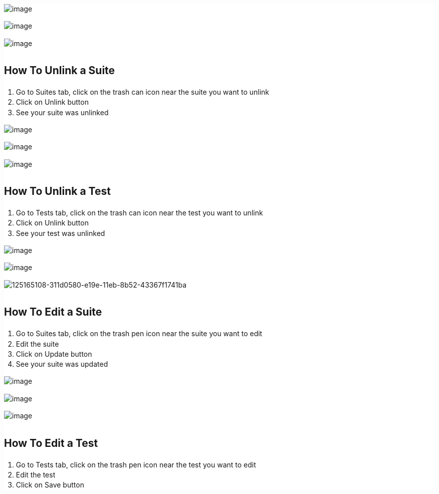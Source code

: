 ![image](https://user-images.githubusercontent.com/77803888/125163781-71c55080-e197-11eb-8934-0efc74ccd4be.png)

![image](https://user-images.githubusercontent.com/77803888/125164429-d504b200-e19a-11eb-814a-3545a34c4a7c.png)

![image](https://user-images.githubusercontent.com/77803888/125164481-11d0a900-e19b-11eb-8511-253b69c1c61e.png)

## How To Unlink a Suite

1. Go to Suites tab, click on the trash can icon near the suite you want to unlink
2. Click on Unlink button
3. See your suite was unlinked

![image](https://user-images.githubusercontent.com/77803888/125164798-bacbd380-e19c-11eb-9c5e-3b7fb9997783.png)

![image](https://user-images.githubusercontent.com/77803888/125164824-dd5dec80-e19c-11eb-974d-b523a97c9fd6.png)

![image](https://user-images.githubusercontent.com/77803888/125164844-02eaf600-e19d-11eb-8f60-ba6c8666e4b8.png)

## How To Unlink a Test

1. Go to Tests tab, click on the trash can icon near the test you want to unlink
2. Click on Unlink button
3. See your test was unlinked

![image](https://user-images.githubusercontent.com/77803888/125165066-fd41e000-e19d-11eb-8630-210a1242fa18.png)

![image](https://user-images.githubusercontent.com/77803888/125165081-1185dd00-e19e-11eb-85e9-452a2110fe66.png)

![125165108-311d0580-e19e-11eb-8b52-43367f1741ba](https://user-images.githubusercontent.com/77803888/125165409-7261e500-e19f-11eb-9e93-9e9e3335745a.png)

## How To Edit a Suite 

1. Go to Suites tab, click on the trash pen icon near the suite you want to edit
2. Edit the suite
3. Click on Update button
4. See your suite was updated

![image](https://user-images.githubusercontent.com/77803888/125235737-97636e80-e2eb-11eb-99d2-8a44c06841dd.png)

![image](https://user-images.githubusercontent.com/77803888/125239698-b36a0e80-e2f1-11eb-8e4b-cc085c99efff.png)

![image](https://user-images.githubusercontent.com/77803888/125236131-21abd280-e2ec-11eb-9145-68e0f660f5e2.png)

## How To Edit a Test

1. Go to Tests tab, click on the trash pen icon near the test you want to edit
2. Edit the test
3. Click on Save button
